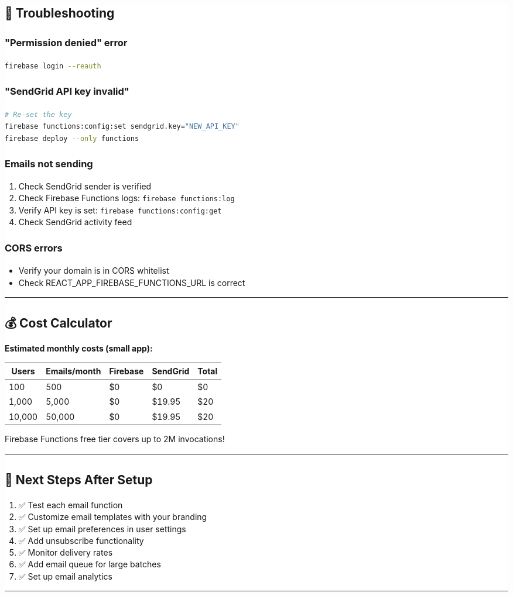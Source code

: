 ## 🐛 Troubleshooting

### "Permission denied" error
```bash
firebase login --reauth
```

### "SendGrid API key invalid"
```bash
# Re-set the key
firebase functions:config:set sendgrid.key="NEW_API_KEY"
firebase deploy --only functions
```

### Emails not sending
1. Check SendGrid sender is verified
2. Check Firebase Functions logs: `firebase functions:log`
3. Verify API key is set: `firebase functions:config:get`
4. Check SendGrid activity feed

### CORS errors
- Verify your domain is in CORS whitelist
- Check REACT_APP_FIREBASE_FUNCTIONS_URL is correct

---

## 💰 Cost Calculator

**Estimated monthly costs (small app):**

| Users | Emails/month | Firebase | SendGrid | Total |
|-------|--------------|----------|----------|-------|
| 100   | 500          | $0       | $0       | $0    |
| 1,000 | 5,000        | $0       | $19.95   | $20   |
| 10,000| 50,000       | $0       | $19.95   | $20   |

Firebase Functions free tier covers up to 2M invocations!

---

## 📝 Next Steps After Setup

1. ✅ Test each email function
2. ✅ Customize email templates with your branding
3. ✅ Set up email preferences in user settings
4. ✅ Add unsubscribe functionality
5. ✅ Monitor delivery rates
6. ✅ Add email queue for large batches
7. ✅ Set up email analytics

---
